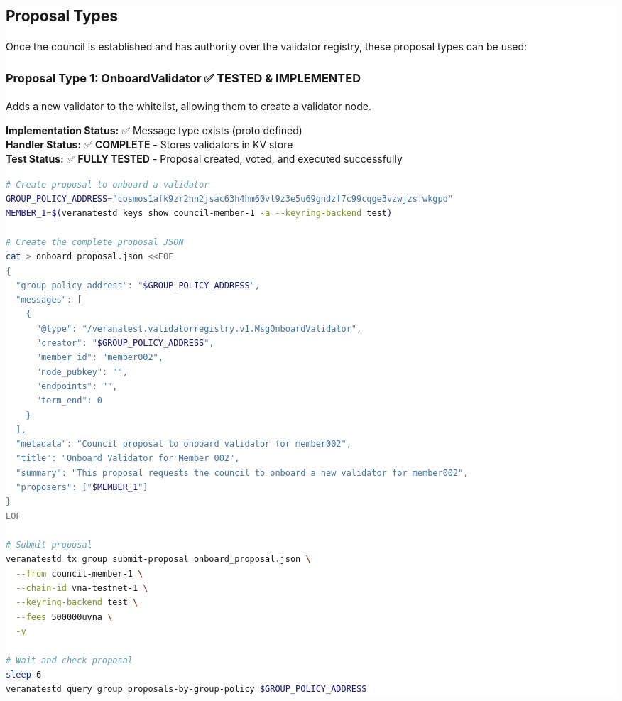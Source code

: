 
## Proposal Types

Once the council is established and has authority over the validator registry, these proposal types can be used:

### Proposal Type 1: OnboardValidator ✅ TESTED & IMPLEMENTED

Adds a new validator to the whitelist, allowing them to create a validator node.

**Implementation Status:** ✅ Message type exists (proto defined)  
**Handler Status:** ✅ **COMPLETE** - Stores validators in KV store  
**Test Status:** ✅ **FULLY TESTED** - Proposal created, voted, and executed successfully

```bash
# Create proposal to onboard a validator
GROUP_POLICY_ADDRESS="cosmos1afk9zr2hn2jsac63h4hm60vl9z3e5u69gndzf7c99cqge3vzwjzsfwkgpd"
MEMBER_1=$(veranatestd keys show council-member-1 -a --keyring-backend test)

# Create the complete proposal JSON
cat > onboard_proposal.json <<EOF
{
  "group_policy_address": "$GROUP_POLICY_ADDRESS",
  "messages": [
    {
      "@type": "/veranatest.validatorregistry.v1.MsgOnboardValidator",
      "creator": "$GROUP_POLICY_ADDRESS",
      "member_id": "member002",
      "node_pubkey": "",
      "endpoints": "",
      "term_end": 0
    }
  ],
  "metadata": "Council proposal to onboard validator for member002",
  "title": "Onboard Validator for Member 002",
  "summary": "This proposal requests the council to onboard a new validator for member002",
  "proposers": ["$MEMBER_1"]
}
EOF

# Submit proposal
veranatestd tx group submit-proposal onboard_proposal.json \
  --from council-member-1 \
  --chain-id vna-testnet-1 \
  --keyring-backend test \
  --fees 500000uvna \
  -y

# Wait and check proposal
sleep 6
veranatestd query group proposals-by-group-policy $GROUP_POLICY_ADDRESS
```
